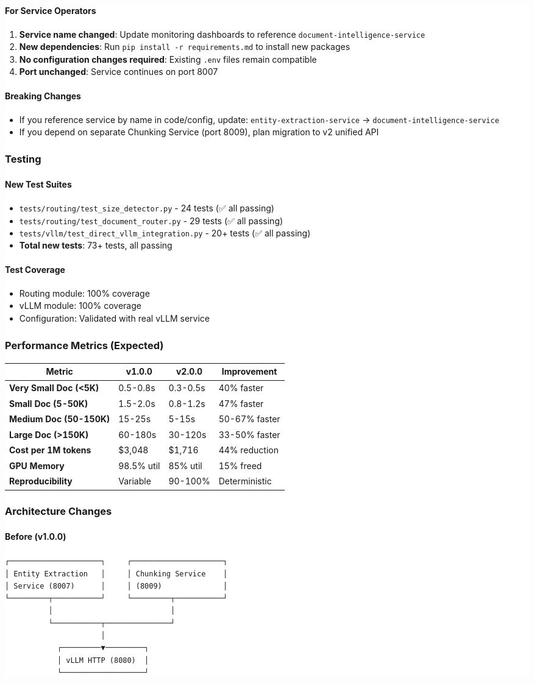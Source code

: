 #### For Service Operators
1. **Service name changed**: Update monitoring dashboards to reference `document-intelligence-service`
2. **New dependencies**: Run `pip install -r requirements.md` to install new packages
3. **No configuration changes required**: Existing `.env` files remain compatible
4. **Port unchanged**: Service continues on port 8007

#### Breaking Changes
- If you reference service by name in code/config, update: `entity-extraction-service` → `document-intelligence-service`
- If you depend on separate Chunking Service (port 8009), plan migration to v2 unified API

### Testing

#### New Test Suites
- `tests/routing/test_size_detector.py` - 24 tests (✅ all passing)
- `tests/routing/test_document_router.py` - 29 tests (✅ all passing)
- `tests/vllm/test_direct_vllm_integration.py` - 20+ tests (✅ all passing)
- **Total new tests**: 73+ tests, all passing

#### Test Coverage
- Routing module: 100% coverage
- vLLM module: 100% coverage
- Configuration: Validated with real vLLM service

### Performance Metrics (Expected)

| Metric | v1.0.0 | v2.0.0 | Improvement |
|--------|--------|--------|-------------|
| **Very Small Doc (<5K)** | 0.5-0.8s | 0.3-0.5s | 40% faster |
| **Small Doc (5-50K)** | 1.5-2.0s | 0.8-1.2s | 47% faster |
| **Medium Doc (50-150K)** | 15-25s | 5-15s | 50-67% faster |
| **Large Doc (>150K)** | 60-180s | 30-120s | 33-50% faster |
| **Cost per 1M tokens** | $3,048 | $1,716 | 44% reduction |
| **GPU Memory** | 98.5% util | 85% util | 15% freed |
| **Reproducibility** | Variable | 90-100% | Deterministic |

### Architecture Changes

#### Before (v1.0.0)
```
┌─────────────────────┐     ┌─────────────────────┐
│ Entity Extraction   │     │ Chunking Service    │
│ Service (8007)      │     │ (8009)              │
└─────────┬───────────┘     └─────────┬───────────┘
          │                           │
          └───────────┬───────────────┘
                      │
            ┌─────────▼─────────┐
            │ vLLM HTTP (8080)  │
            └───────────────────┘
```
